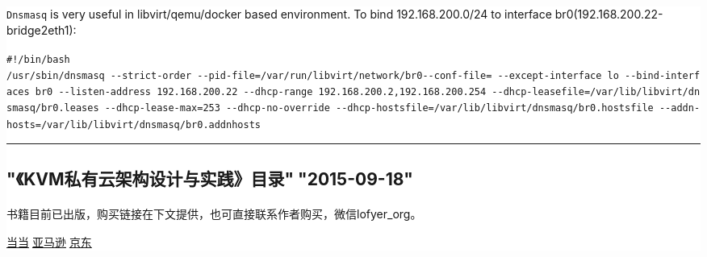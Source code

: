 `Dnsmasq` is very useful in libvirt/qemu/docker based environment. To bind 192.168.200.0/24 to interface br0(192.168.200.22-bridge2eth1):

```
#!/bin/bash
/usr/sbin/dnsmasq --strict-order --pid-file=/var/run/libvirt/network/br0--conf-file= --except-interface lo --bind-interfaces br0 --listen-address 192.168.200.22 --dhcp-range 192.168.200.2,192.168.200.254 --dhcp-leasefile=/var/lib/libvirt/dnsmasq/br0.leases --dhcp-lease-max=253 --dhcp-no-override --dhcp-hostsfile=/var/lib/libvirt/dnsmasq/br0.hostsfile --addn-hosts=/var/lib/libvirt/dnsmasq/br0.addnhosts
```

---

## "《KVM私有云架构设计与实践》目录" "2015-09-18"

书籍目前已出版，购买链接在下文提供，也可直接联系作者购买，微信lofyer_org。

[当当](http://product.dangdang.com/25074443.html) [亚马逊](https://www.amazon.cn/%E7%A7%81%E6%9C%89%E4%BA%91%E6%9E%B6%E6%9E%84%E8%AE%BE%E8%AE%A1%E4%B8%8E%E5%AE%9E%E8%B7%B5-%E8%92%8B%E8%BF%AA/dp/B07143VQ2M/ref=sr_1_1?ie=UTF8&qid=1495023849&sr=8-1&keywords=kvm%E7%A7%81%E6%9C%89%E4%BA%91) [京东](https://search.jd.com/Search?keyword=kvm%E7%A7%81%E6%9C%89%E4%BA%91&enc=utf-8&wq=kvm%E7%A7%81%E6%9C%89%E4%BA%91&pvid=fab47274675745f28319953ba27d24c5)
